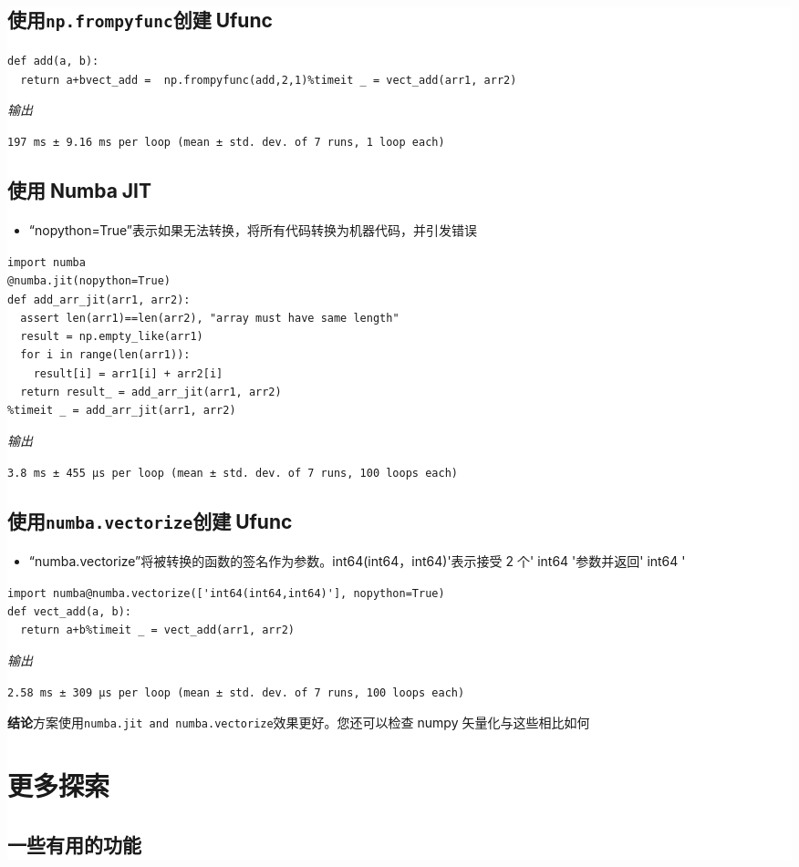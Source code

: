 ## 使用`np.frompyfunc`创建 Ufunc

```
def add(a, b):
  return a+bvect_add =  np.frompyfunc(add,2,1)%timeit _ = vect_add(arr1, arr2)
```

*输出*

```
197 ms ± 9.16 ms per loop (mean ± std. dev. of 7 runs, 1 loop each)
```

## 使用 Numba JIT

*   “nopython=True”表示如果无法转换，将所有代码转换为机器代码，并引发错误

```
import numba
@numba.jit(nopython=True)
def add_arr_jit(arr1, arr2):
  assert len(arr1)==len(arr2), "array must have same length"
  result = np.empty_like(arr1)
  for i in range(len(arr1)):
    result[i] = arr1[i] + arr2[i]
  return result_ = add_arr_jit(arr1, arr2)
%timeit _ = add_arr_jit(arr1, arr2)
```

*输出*

```
3.8 ms ± 455 µs per loop (mean ± std. dev. of 7 runs, 100 loops each)
```

## 使用`numba.vectorize`创建 Ufunc

*   “numba.vectorize”将被转换的函数的签名作为参数。int64(int64，int64)'表示接受 2 个' int64 '参数并返回' int64 '

```
import numba@numba.vectorize(['int64(int64,int64)'], nopython=True)
def vect_add(a, b):
  return a+b%timeit _ = vect_add(arr1, arr2)
```

*输出*

```
2.58 ms ± 309 µs per loop (mean ± std. dev. of 7 runs, 100 loops each)
```

**结论**方案使用`numba.jit and numba.vectorize`效果更好。您还可以检查 numpy 矢量化与这些相比如何

# 更多探索

## 一些有用的功能
